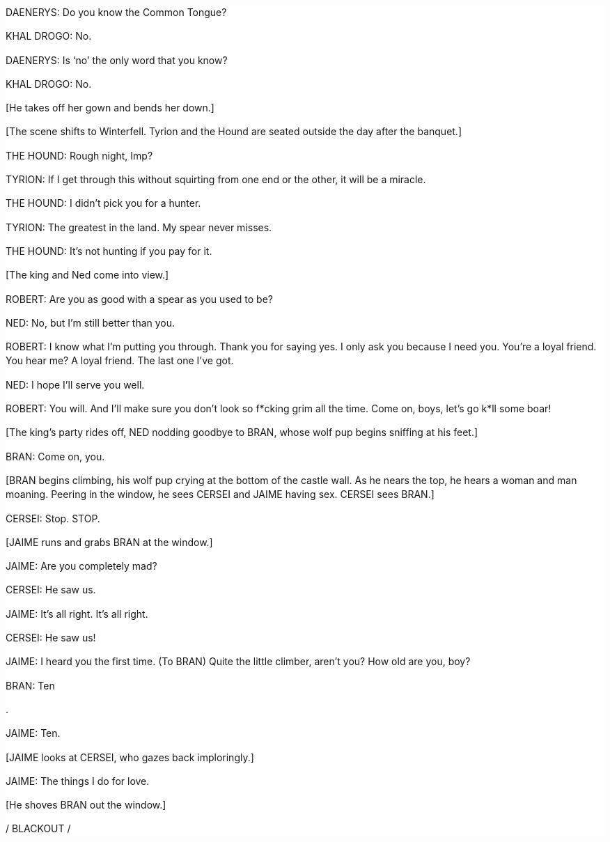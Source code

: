 DAENERYS: Do you know the Common Tongue?

KHAL DROGO: No.

DAENERYS: Is ‘no’ the only word that you know?

KHAL DROGO: No.

\[He takes off her gown and bends her down.\]

\[The scene shifts to Winterfell. Tyrion and the Hound are seated outside the day after the banquet.\]

THE HOUND: Rough night, Imp?

TYRION: If I get through this without squirting from one end or the other, it will be a miracle.

THE HOUND: I didn’t pick you for a hunter.

TYRION: The greatest in the land. My spear never misses.

THE HOUND: It’s not hunting if you pay for it.

\[The king and Ned come into view.\]

ROBERT: Are you as good with a spear as you used to be?

NED: No, but I’m still better than you.

ROBERT: I know what I’m putting you through. Thank you for saying yes. I only ask you because I need you. You’re a loyal friend. You hear me? A loyal friend. The last one I’ve got.

NED: I hope I’ll serve you well.

ROBERT: You will. And I’ll make sure you don’t look so f\*cking grim all the time. Come on, boys, let’s go k\*ll some boar!

\[The king’s party rides off, NED nodding goodbye to BRAN, whose wolf pup begins sniffing at his feet.\]

BRAN: Come on, you.

\[BRAN begins climbing, his wolf pup crying at the bottom of the castle wall. As he nears the top, he hears a woman and man moaning. Peering in the window, he sees CERSEI and JAIME having sex. CERSEI sees BRAN.\]

CERSEI: Stop. STOP.

\[JAIME runs and grabs BRAN at the window.\]

JAIME: Are you completely mad?

CERSEI: He saw us.

JAIME: It’s all right. It’s all right.

CERSEI: He saw us!

JAIME: I heard you the first time. (To BRAN) Quite the little climber, aren’t you? How old are you, boy?

BRAN: Ten

.

JAIME: Ten.

\[JAIME looks at CERSEI, who gazes back imploringly.\]

JAIME: The things I do for love.

\[He shoves BRAN out the window.\]

/ BLACKOUT /